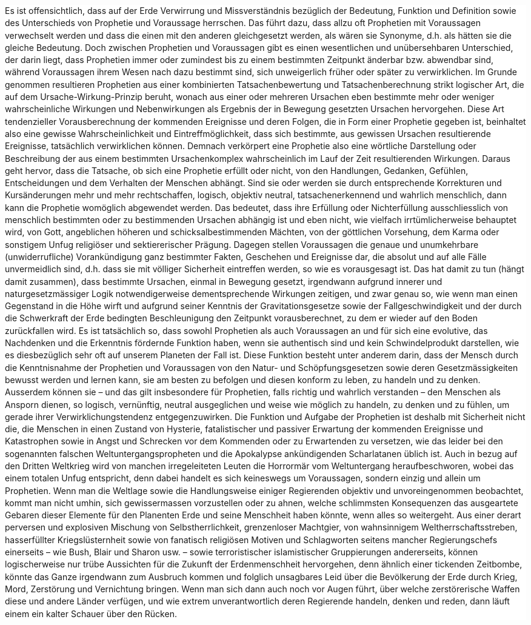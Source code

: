 Es ist offensichtlich, dass auf der Erde Verwirrung und Missverständnis bezüglich der Bedeutung, Funktion und Definition sowie des Unterschieds von Prophetie und Voraussage herrschen. Das führt dazu, dass allzu oft Prophetien mit Voraussagen verwechselt werden und dass die einen mit den anderen gleichgesetzt werden, als wären sie Synonyme, d.h. als hätten sie die gleiche Bedeutung. Doch zwischen Prophetien und Voraussagen gibt es einen wesentlichen und unübersehbaren Unterschied, der darin liegt, dass Prophetien immer oder zumindest bis zu einem bestimmten Zeitpunkt änderbar bzw. abwendbar sind, während Voraussagen ihrem Wesen nach dazu bestimmt sind, sich unweigerlich früher oder später zu verwirklichen. Im Grunde genommen resultieren Prophetien aus einer kombinierten Tatsachenbewertung und Tatsachenberechnung strikt logischer Art, die auf dem Ursache-Wirkung-Prinzip beruht, wonach aus einer oder mehreren Ursachen eben bestimmte mehr oder weniger wahrscheinliche Wirkungen und Nebenwirkungen als Ergebnis der in Bewegung gesetzten Ursachen hervorgehen. Diese Art tendenzieller Vorausberechnung der kommenden Ereignisse und deren Folgen, die in Form einer Prophetie gegeben ist, beinhaltet also eine gewisse Wahrscheinlichkeit und Eintreffmöglichkeit, dass sich bestimmte, aus gewissen Ursachen resultierende Ereignisse, tatsächlich verwirklichen können. Demnach verkörpert eine Prophetie also eine wörtliche Darstellung oder Beschreibung der aus einem bestimmten Ursachenkomplex wahrscheinlich im Lauf der Zeit resultierenden Wirkungen. Daraus geht hervor, dass die Tatsache, ob sich eine Prophetie erfüllt oder nicht, von den Handlungen, Gedanken, Gefühlen, Entscheidungen und dem Verhalten der Menschen abhängt. Sind sie oder werden sie durch entsprechende Korrekturen und Kursänderungen mehr und mehr rechtschaffen, logisch, objektiv neutral, tatsachenerkennend und wahrlich menschlich, dann kann die Prophetie womöglich abgewendet werden. Das bedeutet, dass ihre Erfüllung oder Nichterfüllung ausschliesslich von menschlich bestimmten oder zu bestimmenden Ursachen abhängig ist und eben nicht, wie vielfach irrtümlicherweise behauptet wird, von Gott, angeblichen höheren und schicksalbestimmenden Mächten, von der göttlichen Vorsehung, dem Karma oder sonstigem Unfug religiöser und sektiererischer Prägung. Dagegen stellen Voraussagen die genaue und unumkehrbare (unwiderrufliche) Vorankündigung ganz bestimmter Fakten, Geschehen und Ereignisse dar, die absolut und auf alle Fälle unvermeidlich sind, d.h. dass sie mit völliger Sicherheit eintreffen werden, so wie es vorausgesagt ist. Das hat damit zu tun (hängt damit zusammen), dass bestimmte Ursachen, einmal in Bewegung gesetzt, irgendwann aufgrund innerer und naturgesetzmässiger Logik notwendigerweise dementsprechende Wirkungen zeitigen, und zwar genau so, wie wenn man einen Gegenstand in die Höhe wirft und aufgrund seiner Kenntnis der Gravitationsgesetze sowie der Fallgeschwindigkeit und der durch die Schwerkraft der Erde bedingten Beschleunigung den Zeitpunkt vorausberechnet, zu dem er wieder auf den Boden zurückfallen wird.
Es ist tatsächlich so, dass sowohl Prophetien als auch Voraussagen an und für sich eine evolutive, das Nachdenken und die Erkenntnis fördernde Funktion haben, wenn sie authentisch sind und kein Schwindelprodukt darstellen, wie es diesbezüglich sehr oft auf unserem Planeten der Fall ist. Diese Funktion besteht unter anderem darin, dass der Mensch durch die Kenntnisnahme der Prophetien und Voraussagen von den Natur- und Schöpfungsgesetzen sowie deren Gesetzmässigkeiten bewusst werden und lernen kann, sie am besten zu befolgen und diesen konform zu leben, zu handeln und zu denken. Ausserdem können sie – und das gilt insbesondere für Prophetien, falls richtig und wahrlich verstanden – den Menschen als Ansporn dienen, so logisch, vernünftig, neutral ausgeglichen und weise wie möglich zu handeln, zu denken und zu fühlen, um gerade ihrer Verwirklichungstendenz entgegenzuwirken. Die Funktion und Aufgabe der Prophetien ist deshalb mit Sicherheit nicht die, die Menschen in einen Zustand von Hysterie, fatalistischer und passiver Erwartung der kommenden Ereignisse und Katastrophen sowie in Angst und Schrecken vor dem Kommenden oder zu Erwartenden zu versetzen, wie das leider bei den sogenannten falschen Weltuntergangspropheten und die Apokalypse ankündigenden Scharlatanen üblich ist. Auch in bezug auf den Dritten Weltkrieg wird von manchen irregeleiteten Leuten die Horrormär vom Weltuntergang heraufbeschworen, wobei das einem totalen Unfug entspricht, denn dabei handelt es sich keineswegs um Voraussagen, sondern einzig und allein um Prophetien. Wenn man die Weltlage sowie die Handlungsweise einiger Regierenden objektiv und unvoreingenommen beobachtet, kommt man nicht umhin, sich gewissermassen vorzustellen oder zu ahnen, welche schlimmsten Konsequenzen das ausgeartete Gebaren dieser Elemente für den Planenten Erde und seine Menschheit haben könnte, wenn alles so weitergeht. Aus einer derart perversen und explosiven Mischung von Selbstherrlichkeit, grenzenloser Machtgier, von wahnsinnigem Weltherrschaftsstreben, hasserfüllter Kriegslüsternheit sowie von fanatisch religiösen Motiven und Schlagworten seitens mancher Regierungschefs einerseits – wie Bush, Blair und Sharon usw. – sowie terroristischer islamistischer Gruppierungen andererseits, können logischerweise nur trübe Aussichten für die Zukunft der Erdenmenschheit hervorgehen, denn ähnlich einer tickenden Zeitbombe, könnte das Ganze irgendwann zum Ausbruch kommen und folglich unsagbares Leid über die Bevölkerung der Erde durch Krieg, Mord, Zerstörung und Vernichtung bringen. Wenn man sich dann auch noch vor Augen führt, über welche zerstörerische Waffen diese und andere Länder verfügen, und wie extrem unverantwortlich deren Regierende handeln, denken und reden, dann läuft einem ein kalter Schauer über den Rücken.